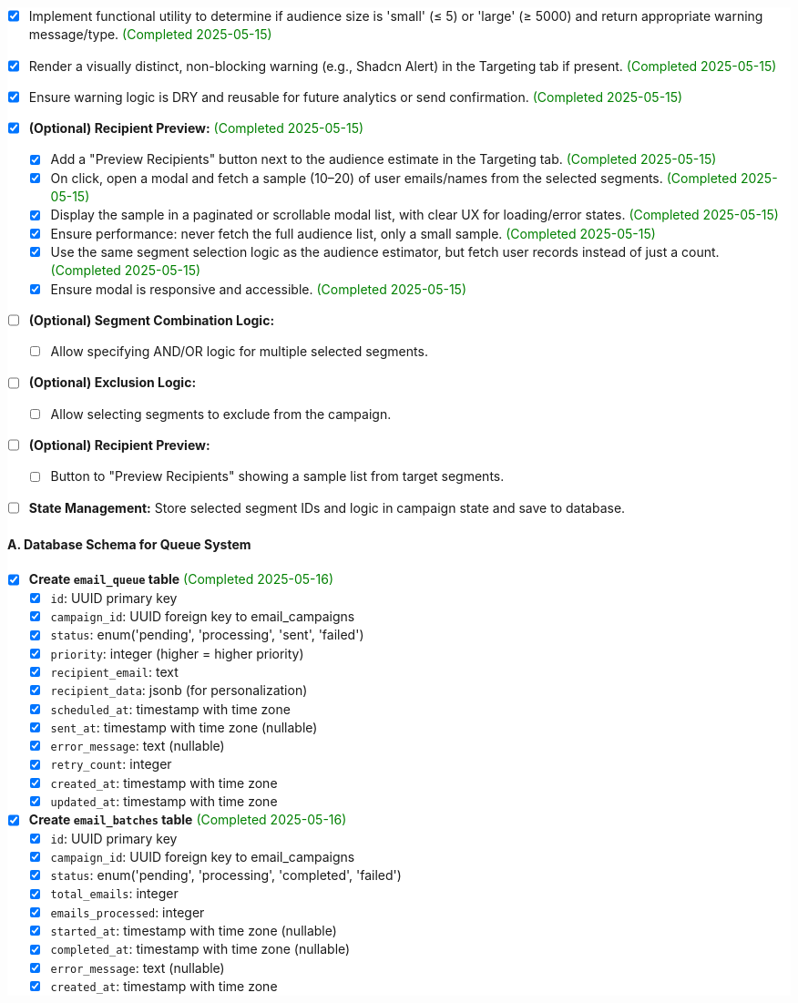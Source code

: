   - [x] Implement functional utility to determine if audience size is 'small' (≤ 5) or 'large' (≥ 5000) and return appropriate warning message/type. <span style="color: green;">(Completed 2025-05-15)</span>
  - [x] Render a visually distinct, non-blocking warning (e.g., Shadcn Alert) in the Targeting tab if present. <span style="color: green;">(Completed 2025-05-15)</span>
  - [x] Ensure warning logic is DRY and reusable for future analytics or send confirmation. <span style="color: green;">(Completed 2025-05-15)</span>
- [x] **(Optional) Recipient Preview:** <span style="color: green;">(Completed 2025-05-15)</span>
  - [x] Add a "Preview Recipients" button next to the audience estimate in the Targeting tab. <span style="color: green;">(Completed 2025-05-15)</span>
  - [x] On click, open a modal and fetch a sample (10–20) of user emails/names from the selected segments. <span style="color: green;">(Completed 2025-05-15)</span>
  - [x] Display the sample in a paginated or scrollable modal list, with clear UX for loading/error states. <span style="color: green;">(Completed 2025-05-15)</span>
  - [x] Ensure performance: never fetch the full audience list, only a small sample. <span style="color: green;">(Completed 2025-05-15)</span>
  - [x] Use the same segment selection logic as the audience estimator, but fetch user records instead of just a count. <span style="color: green;">(Completed 2025-05-15)</span>
  - [x] Ensure modal is responsive and accessible. <span style="color: green;">(Completed 2025-05-15)</span>
- [ ] **(Optional) Segment Combination Logic:**
  - [ ] Allow specifying AND/OR logic for multiple selected segments.
- [ ] **(Optional) Exclusion Logic:**
  - [ ] Allow selecting segments to exclude from the campaign.
- [ ] **(Optional) Recipient Preview:**
  - [ ] Button to "Preview Recipients" showing a sample list from target segments.
- [ ] **State Management:** Store selected segment IDs and logic in campaign state and save to database.


#### A. Database Schema for Queue System
- [x] **Create `email_queue` table** <span style="color: green;">(Completed 2025-05-16)</span>
  - [x] `id`: UUID primary key
  - [x] `campaign_id`: UUID foreign key to email_campaigns
  - [x] `status`: enum('pending', 'processing', 'sent', 'failed')
  - [x] `priority`: integer (higher = higher priority)
  - [x] `recipient_email`: text
  - [x] `recipient_data`: jsonb (for personalization)
  - [x] `scheduled_at`: timestamp with time zone
  - [x] `sent_at`: timestamp with time zone (nullable)
  - [x] `error_message`: text (nullable)
  - [x] `retry_count`: integer
  - [x] `created_at`: timestamp with time zone
  - [x] `updated_at`: timestamp with time zone

- [x] **Create `email_batches` table** <span style="color: green;">(Completed 2025-05-16)</span>
  - [x] `id`: UUID primary key
  - [x] `campaign_id`: UUID foreign key to email_campaigns
  - [x] `status`: enum('pending', 'processing', 'completed', 'failed')
  - [x] `total_emails`: integer
  - [x] `emails_processed`: integer
  - [x] `started_at`: timestamp with time zone (nullable)
  - [x] `completed_at`: timestamp with time zone (nullable)
  - [x] `error_message`: text (nullable)
  - [x] `created_at`: timestamp with time zone
